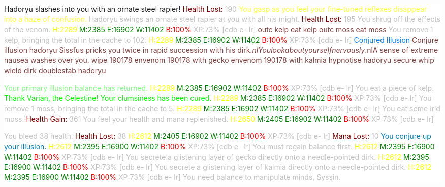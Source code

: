 Hadoryu slashes into you with an ornate steel rapier!
</font><font color="#800000">Health Lost: </font><font color="#C0C0C0">190
</font><font color="#FFFF33">You gasp as you feel your fine-tuned reflexes disappear into a haze of
 confusion.
</font><font color="#C0C0C0">Hadoryu swings an ornate steel rapier at you with all his might.
</font><font color="#800000">Health Lost: </font><font color="#C0C0C0">195
You shrug off the effects of the venom.
</font><font color="#FFFF00">H:2289 </font><font color="#008000">M:2385 E:16902 W:11402 </font><font color="#FF0000">B:100% </font><font color="#C0C0C0">XP:73% [cdb e- lr]
</font><font color="#804040">outc kelp
eat kelp
outc moss
eat moss
</font><font color="#C0C0C0">You remove 1 kelp, bringing the total in the cache to 102.
</font><font color="#FFFF00">H:2289 </font><font color="#008000">M:2385 E:16902 W:11402 </font><font color="#FF0000">B:100% </font><font color="#C0C0C0">XP:73% [cdb e- lr]
</font><font color="#0080FF">Conjured Illusion
</font><font color="#804040">Conjure illusion hadoryu Sissfus pricks you twice in rapid succession with his
 dirk.$nlYou look about yourself nervously.$nlA sense of extreme nausea washes
 over you.
wipe 190178
envenom 190178 with gecko
envenom 190178 with kalmia
hypnotise hadoryu
secure whip
wield dirk
doublestab hadoryu

</font><font color="#80FF80">Your primary illusion balance has returned.
</font><font color="#FFFF00">H:2289 </font><font color="#008000">M:2385 E:16902 W:11402 </font><font color="#FF0000">B:100% </font><font color="#C0C0C0">XP:73% [cdb e- lr]
You eat a piece of kelp.
</font><font color="#00FF00">Thank Varian, the Celestine! Your clumsiness has been cured.
</font><font color="#FFFF00">H:2289 </font><font color="#008000">M:2385 E:16902 W:11402 </font><font color="#FF0000">B:100% </font><font color="#C0C0C0">XP:73% [cdb e- lr]
You remove 1 moss, bringing the total in the cache to 5.
</font><font color="#FFFF00">H:2289 </font><font color="#008000">M:2385 E:16902 W:11402 </font><font color="#FF0000">B:100% </font><font color="#C0C0C0">XP:73% [cdb e- lr]
You eat some irid moss.
</font><font color="#800000">Health Gain: </font><font color="#C0C0C0">361
You feel your health and mana replenished.
</font><font color="#FFFF00">H:2650 </font><font color="#008000">M:2405 E:16902 W:11402 </font><font color="#FF0000">B:100% </font><font color="#C0C0C0">XP:73% [cdb e- lr]

You bleed 38 health.
</font><font color="#800000">Health Lost: </font><font color="#C0C0C0">38
</font><font color="#FFFF00">H:2612 </font><font color="#008000">M:2405 E:16902 W:11402 </font><font color="#FF0000">B:100% </font><font color="#C0C0C0">XP:73% [cdb e- lr]
</font><font color="#800000">Mana Lost: </font><font color="#C0C0C0">10
</font><font color="#0080C0">You conjure up your illusion.
</font><font color="#FFFF00">H:2612 </font><font color="#008000">M:2395 E:16900 W:11402 </font><font color="#FF0000">B:100% </font><font color="#C0C0C0">XP:73% [cdb e- lr]
You must regain balance first.
</font><font color="#FFFF00">H:2612 </font><font color="#008000">M:2395 E:16900 W:11402 </font><font color="#FF0000">B:100% </font><font color="#C0C0C0">XP:73% [cdb e- lr]
You secrete a glistening layer of gecko directly onto a needle-pointed dirk.
</font><font color="#FFFF00">H:2612 </font><font color="#008000">M:2395 E:16900 W:11402 </font><font color="#FF0000">B:100% </font><font color="#C0C0C0">XP:73% [cdb e- lr]
You secrete a glistening layer of kalmia directly onto a needle-pointed dirk.
</font><font color="#FFFF00">H:2612 </font><font color="#008000">M:2395 E:16900 W:11402 </font><font color="#FF0000">B:100% </font><font color="#C0C0C0">XP:73% [cdb e- lr]
You need balance to manipulate minds, Syssin.